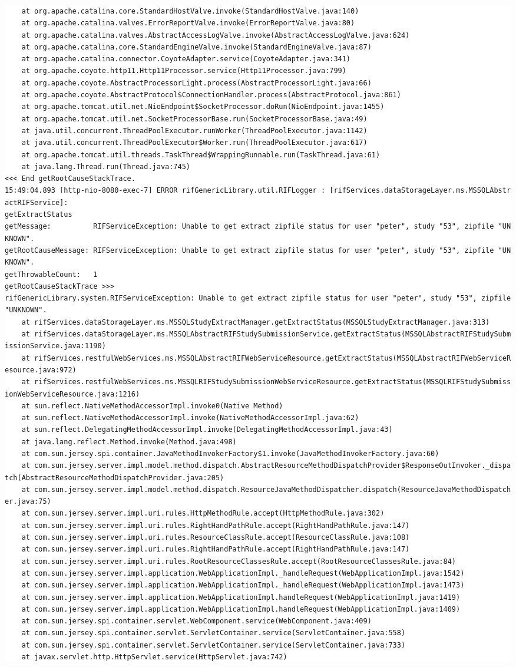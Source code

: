 ```
	at org.apache.catalina.core.StandardHostValve.invoke(StandardHostValve.java:140)
	at org.apache.catalina.valves.ErrorReportValve.invoke(ErrorReportValve.java:80)
	at org.apache.catalina.valves.AbstractAccessLogValve.invoke(AbstractAccessLogValve.java:624)
	at org.apache.catalina.core.StandardEngineValve.invoke(StandardEngineValve.java:87)
	at org.apache.catalina.connector.CoyoteAdapter.service(CoyoteAdapter.java:341)
	at org.apache.coyote.http11.Http11Processor.service(Http11Processor.java:799)
	at org.apache.coyote.AbstractProcessorLight.process(AbstractProcessorLight.java:66)
	at org.apache.coyote.AbstractProtocol$ConnectionHandler.process(AbstractProtocol.java:861)
	at org.apache.tomcat.util.net.NioEndpoint$SocketProcessor.doRun(NioEndpoint.java:1455)
	at org.apache.tomcat.util.net.SocketProcessorBase.run(SocketProcessorBase.java:49)
	at java.util.concurrent.ThreadPoolExecutor.runWorker(ThreadPoolExecutor.java:1142)
	at java.util.concurrent.ThreadPoolExecutor$Worker.run(ThreadPoolExecutor.java:617)
	at org.apache.tomcat.util.threads.TaskThread$WrappingRunnable.run(TaskThread.java:61)
	at java.lang.Thread.run(Thread.java:745)
<<< End getRootCauseStackTrace.
15:49:04.893 [http-nio-8080-exec-7] ERROR rifGenericLibrary.util.RIFLogger : [rifServices.dataStorageLayer.ms.MSSQLAbstractRIFService]:
getExtractStatus
getMessage:          RIFServiceException: Unable to get extract zipfile status for user "peter", study "53", zipfile "UNKNOWN".
getRootCauseMessage: RIFServiceException: Unable to get extract zipfile status for user "peter", study "53", zipfile "UNKNOWN".
getThrowableCount:   1
getRootCauseStackTrace >>>
rifGenericLibrary.system.RIFServiceException: Unable to get extract zipfile status for user "peter", study "53", zipfile "UNKNOWN".
	at rifServices.dataStorageLayer.ms.MSSQLStudyExtractManager.getExtractStatus(MSSQLStudyExtractManager.java:313)
	at rifServices.dataStorageLayer.ms.MSSQLAbstractRIFStudySubmissionService.getExtractStatus(MSSQLAbstractRIFStudySubmissionService.java:1190)
	at rifServices.restfulWebServices.ms.MSSQLAbstractRIFWebServiceResource.getExtractStatus(MSSQLAbstractRIFWebServiceResource.java:972)
	at rifServices.restfulWebServices.ms.MSSQLRIFStudySubmissionWebServiceResource.getExtractStatus(MSSQLRIFStudySubmissionWebServiceResource.java:1216)
	at sun.reflect.NativeMethodAccessorImpl.invoke0(Native Method)
	at sun.reflect.NativeMethodAccessorImpl.invoke(NativeMethodAccessorImpl.java:62)
	at sun.reflect.DelegatingMethodAccessorImpl.invoke(DelegatingMethodAccessorImpl.java:43)
	at java.lang.reflect.Method.invoke(Method.java:498)
	at com.sun.jersey.spi.container.JavaMethodInvokerFactory$1.invoke(JavaMethodInvokerFactory.java:60)
	at com.sun.jersey.server.impl.model.method.dispatch.AbstractResourceMethodDispatchProvider$ResponseOutInvoker._dispatch(AbstractResourceMethodDispatchProvider.java:205)
	at com.sun.jersey.server.impl.model.method.dispatch.ResourceJavaMethodDispatcher.dispatch(ResourceJavaMethodDispatcher.java:75)
	at com.sun.jersey.server.impl.uri.rules.HttpMethodRule.accept(HttpMethodRule.java:302)
	at com.sun.jersey.server.impl.uri.rules.RightHandPathRule.accept(RightHandPathRule.java:147)
	at com.sun.jersey.server.impl.uri.rules.ResourceClassRule.accept(ResourceClassRule.java:108)
	at com.sun.jersey.server.impl.uri.rules.RightHandPathRule.accept(RightHandPathRule.java:147)
	at com.sun.jersey.server.impl.uri.rules.RootResourceClassesRule.accept(RootResourceClassesRule.java:84)
	at com.sun.jersey.server.impl.application.WebApplicationImpl._handleRequest(WebApplicationImpl.java:1542)
	at com.sun.jersey.server.impl.application.WebApplicationImpl._handleRequest(WebApplicationImpl.java:1473)
	at com.sun.jersey.server.impl.application.WebApplicationImpl.handleRequest(WebApplicationImpl.java:1419)
	at com.sun.jersey.server.impl.application.WebApplicationImpl.handleRequest(WebApplicationImpl.java:1409)
	at com.sun.jersey.spi.container.servlet.WebComponent.service(WebComponent.java:409)
	at com.sun.jersey.spi.container.servlet.ServletContainer.service(ServletContainer.java:558)
	at com.sun.jersey.spi.container.servlet.ServletContainer.service(ServletContainer.java:733)
	at javax.servlet.http.HttpServlet.service(HttpServlet.java:742)
```